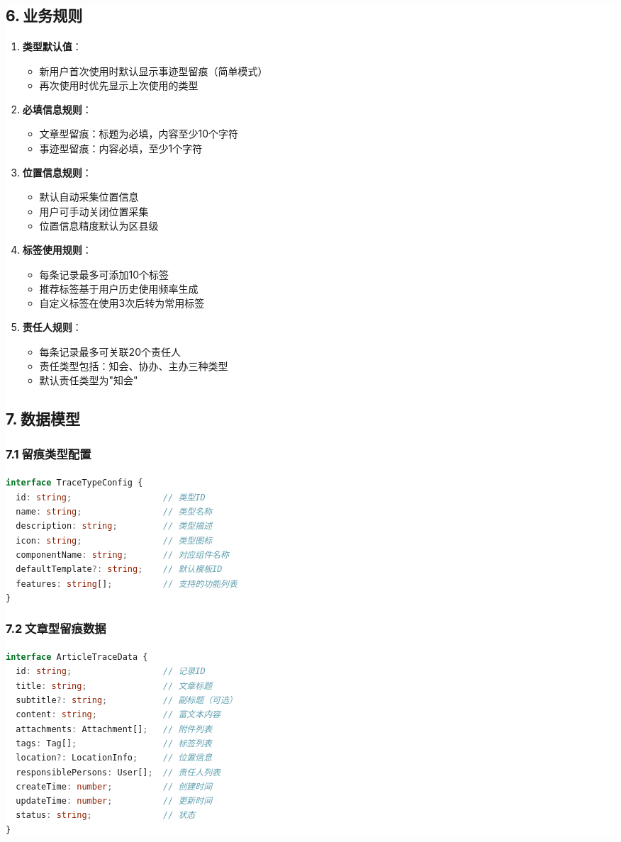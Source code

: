 ## 6. 业务规则

1. **类型默认值**：
   - 新用户首次使用时默认显示事迹型留痕（简单模式）
   - 再次使用时优先显示上次使用的类型

2. **必填信息规则**：
   - 文章型留痕：标题为必填，内容至少10个字符
   - 事迹型留痕：内容必填，至少1个字符

3. **位置信息规则**：
   - 默认自动采集位置信息
   - 用户可手动关闭位置采集
   - 位置信息精度默认为区县级

4. **标签使用规则**：
   - 每条记录最多可添加10个标签
   - 推荐标签基于用户历史使用频率生成
   - 自定义标签在使用3次后转为常用标签

5. **责任人规则**：
   - 每条记录最多可关联20个责任人
   - 责任类型包括：知会、协办、主办三种类型
   - 默认责任类型为"知会"

## 7. 数据模型

### 7.1 留痕类型配置

```typescript
interface TraceTypeConfig {
  id: string;                  // 类型ID
  name: string;                // 类型名称
  description: string;         // 类型描述
  icon: string;                // 类型图标
  componentName: string;       // 对应组件名称
  defaultTemplate?: string;    // 默认模板ID
  features: string[];          // 支持的功能列表
}
```

### 7.2 文章型留痕数据

```typescript
interface ArticleTraceData {
  id: string;                  // 记录ID
  title: string;               // 文章标题
  subtitle?: string;           // 副标题（可选）
  content: string;             // 富文本内容
  attachments: Attachment[];   // 附件列表
  tags: Tag[];                 // 标签列表
  location?: LocationInfo;     // 位置信息
  responsiblePersons: User[];  // 责任人列表
  createTime: number;          // 创建时间
  updateTime: number;          // 更新时间
  status: string;              // 状态
}
```
